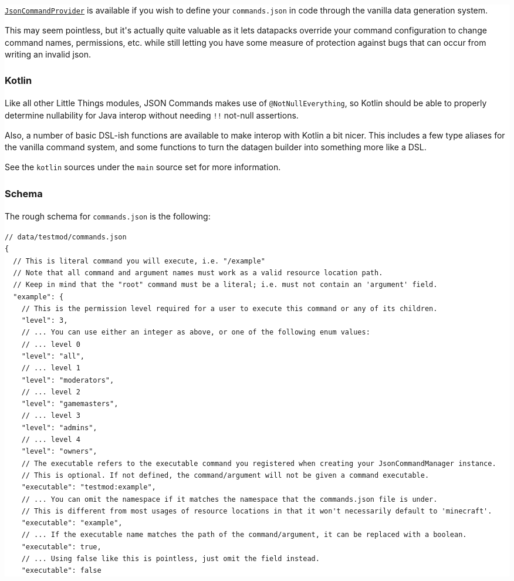 [`JsonCommandProvider`](./src/main/java/dev/denimred/littlethings/commands/json/datagen/JsonCommandProvider.java) is
available if
you wish to define your `commands.json` in code through the vanilla data generation system.

This may seem pointless, but it's actually quite valuable as it lets datapacks override your command configuration to
change command names, permissions, etc. while still letting you have some measure of protection against bugs that can
occur from writing an invalid json.

### Kotlin

Like all other Little Things modules, JSON Commands makes use of `@NotNullEverything`, so Kotlin should be able to
properly determine nullability for Java interop without needing `!!` not-null assertions.

Also, a number of basic DSL-ish functions are available to make interop with Kotlin a bit nicer. This includes a few
type aliases for the vanilla command system, and some functions to turn the datagen builder into something more like a
DSL.

See the `kotlin` sources under the `main` source set for more information.

### Schema

The rough schema for `commands.json` is the following:

```json5
// data/testmod/commands.json
{
  // This is literal command you will execute, i.e. "/example"
  // Note that all command and argument names must work as a valid resource location path.
  // Keep in mind that the "root" command must be a literal; i.e. must not contain an 'argument' field.
  "example": {
    // This is the permission level required for a user to execute this command or any of its children.
    "level": 3,
    // ... You can use either an integer as above, or one of the following enum values:
    // ... level 0
    "level": "all",
    // ... level 1
    "level": "moderators",
    // ... level 2
    "level": "gamemasters",
    // ... level 3
    "level": "admins",
    // ... level 4
    "level": "owners",
    // The executable refers to the executable command you registered when creating your JsonCommandManager instance.
    // This is optional. If not defined, the command/argument will not be given a command executable.
    "executable": "testmod:example",
    // ... You can omit the namespace if it matches the namespace that the commands.json file is under.
    // This is different from most usages of resource locations in that it won't necessarily default to 'minecraft'.
    "executable": "example",
    // ... If the executable name matches the path of the command/argument, it can be replaced with a boolean.
    "executable": true,
    // ... Using false like this is pointless, just omit the field instead.
    "executable": false
```